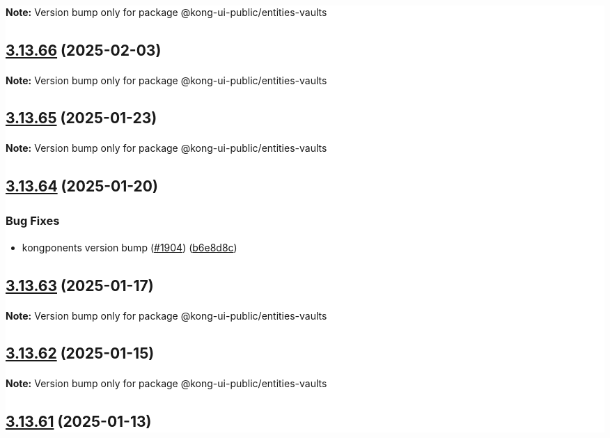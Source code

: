 **Note:** Version bump only for package @kong-ui-public/entities-vaults





## [3.13.66](https://github.com/Kong/public-ui-components/compare/@kong-ui-public/entities-vaults@3.13.65...@kong-ui-public/entities-vaults@3.13.66) (2025-02-03)

**Note:** Version bump only for package @kong-ui-public/entities-vaults





## [3.13.65](https://github.com/Kong/public-ui-components/compare/@kong-ui-public/entities-vaults@3.13.64...@kong-ui-public/entities-vaults@3.13.65) (2025-01-23)

**Note:** Version bump only for package @kong-ui-public/entities-vaults





## [3.13.64](https://github.com/Kong/public-ui-components/compare/@kong-ui-public/entities-vaults@3.13.63...@kong-ui-public/entities-vaults@3.13.64) (2025-01-20)


### Bug Fixes

* kongponents version bump ([#1904](https://github.com/Kong/public-ui-components/issues/1904)) ([b6e8d8c](https://github.com/Kong/public-ui-components/commit/b6e8d8c035da30f2f29983ca117bcdc461a5f30c))





## [3.13.63](https://github.com/Kong/public-ui-components/compare/@kong-ui-public/entities-vaults@3.13.62...@kong-ui-public/entities-vaults@3.13.63) (2025-01-17)

**Note:** Version bump only for package @kong-ui-public/entities-vaults





## [3.13.62](https://github.com/Kong/public-ui-components/compare/@kong-ui-public/entities-vaults@3.13.61...@kong-ui-public/entities-vaults@3.13.62) (2025-01-15)

**Note:** Version bump only for package @kong-ui-public/entities-vaults





## [3.13.61](https://github.com/Kong/public-ui-components/compare/@kong-ui-public/entities-vaults@3.13.60...@kong-ui-public/entities-vaults@3.13.61) (2025-01-13)
